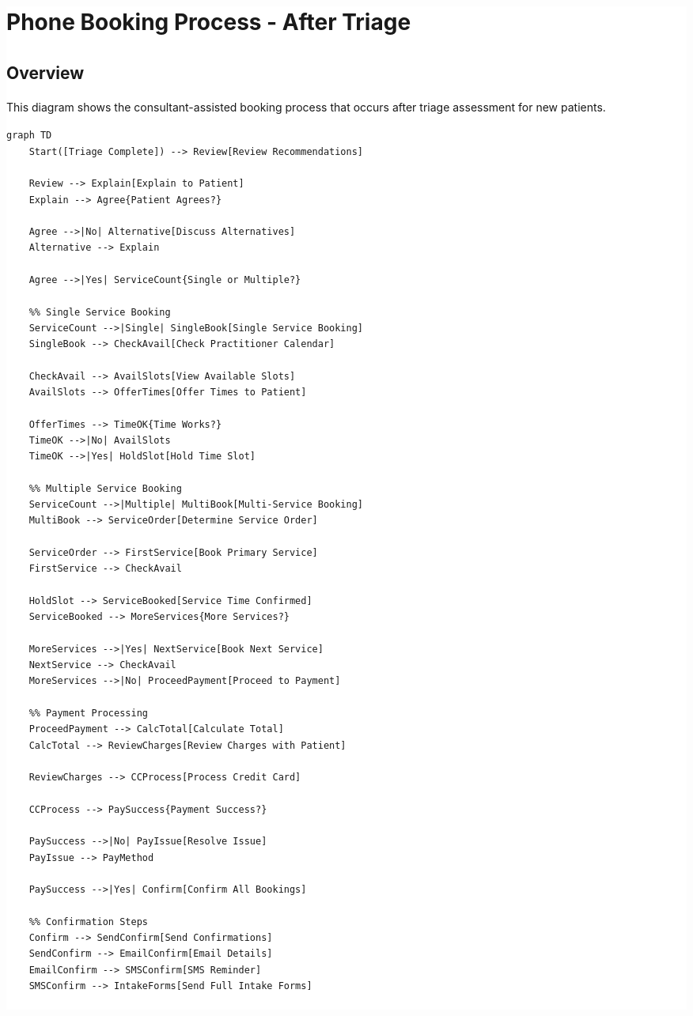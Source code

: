 # Phone Booking Process - After Triage

## Overview
This diagram shows the consultant-assisted booking process that occurs after triage assessment for new patients.

```mermaid
graph TD
    Start([Triage Complete]) --> Review[Review Recommendations]
    
    Review --> Explain[Explain to Patient]
    Explain --> Agree{Patient Agrees?}
    
    Agree -->|No| Alternative[Discuss Alternatives]
    Alternative --> Explain
    
    Agree -->|Yes| ServiceCount{Single or Multiple?}
    
    %% Single Service Booking
    ServiceCount -->|Single| SingleBook[Single Service Booking]
    SingleBook --> CheckAvail[Check Practitioner Calendar]
    
    CheckAvail --> AvailSlots[View Available Slots]
    AvailSlots --> OfferTimes[Offer Times to Patient]
    
    OfferTimes --> TimeOK{Time Works?}
    TimeOK -->|No| AvailSlots
    TimeOK -->|Yes| HoldSlot[Hold Time Slot]
    
    %% Multiple Service Booking
    ServiceCount -->|Multiple| MultiBook[Multi-Service Booking]
    MultiBook --> ServiceOrder[Determine Service Order]
    
    ServiceOrder --> FirstService[Book Primary Service]
    FirstService --> CheckAvail
    
    HoldSlot --> ServiceBooked[Service Time Confirmed]
    ServiceBooked --> MoreServices{More Services?}
    
    MoreServices -->|Yes| NextService[Book Next Service]
    NextService --> CheckAvail
    MoreServices -->|No| ProceedPayment[Proceed to Payment]
    
    %% Payment Processing
    ProceedPayment --> CalcTotal[Calculate Total]
    CalcTotal --> ReviewCharges[Review Charges with Patient]
    
    ReviewCharges --> CCProcess[Process Credit Card]
    
    CCProcess --> PaySuccess{Payment Success?}
    
    PaySuccess -->|No| PayIssue[Resolve Issue]
    PayIssue --> PayMethod
    
    PaySuccess -->|Yes| Confirm[Confirm All Bookings]
    
    %% Confirmation Steps
    Confirm --> SendConfirm[Send Confirmations]
    SendConfirm --> EmailConfirm[Email Details]
    EmailConfirm --> SMSConfirm[SMS Reminder]
    SMSConfirm --> IntakeForms[Send Full Intake Forms]
    
```